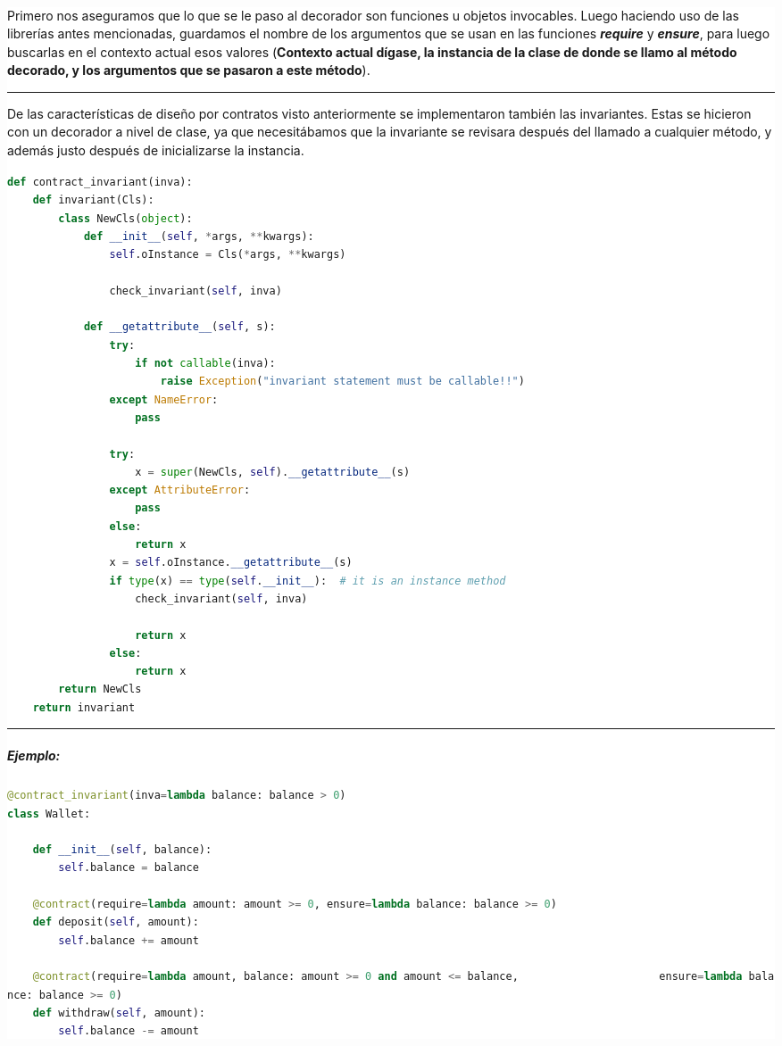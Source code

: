 Primero nos aseguramos que lo que se le paso al decorador son funciones u objetos invocables. Luego haciendo uso de las librerías antes mencionadas, guardamos el nombre de los argumentos que se usan en las funciones ***require*** y ***ensure***, para luego buscarlas en el contexto actual esos valores (**Contexto actual dígase, la instancia de la clase de donde se llamo al método decorado, y los argumentos que se pasaron a este método**).

-----

De las características de diseño por contratos visto anteriormente se implementaron también las invariantes. Estas se hicieron con un decorador a nivel de clase, ya que necesitábamos que la invariante se revisara después del llamado a cualquier método, y además justo después de inicializarse la instancia.

```python
def contract_invariant(inva):
    def invariant(Cls):
        class NewCls(object):
            def __init__(self, *args, **kwargs):
                self.oInstance = Cls(*args, **kwargs)

                check_invariant(self, inva)

            def __getattribute__(self, s):
                try:
                    if not callable(inva):
                        raise Exception("invariant statement must be callable!!")
                except NameError:
                    pass

                try:
                    x = super(NewCls, self).__getattribute__(s)
                except AttributeError:
                    pass
                else:
                    return x
                x = self.oInstance.__getattribute__(s)
                if type(x) == type(self.__init__):  # it is an instance method
                    check_invariant(self, inva)
                    
                    return x
                else:
                    return x
        return NewCls
    return invariant
```

-----

##### Ejemplo:

```python
@contract_invariant(inva=lambda balance: balance > 0)
class Wallet:

    def __init__(self, balance):
        self.balance = balance

    @contract(require=lambda amount: amount >= 0, ensure=lambda balance: balance >= 0)
    def deposit(self, amount):
        self.balance += amount

    @contract(require=lambda amount, balance: amount >= 0 and amount <= balance, 					  ensure=lambda balance: balance >= 0)
    def withdraw(self, amount):
        self.balance -= amount

```